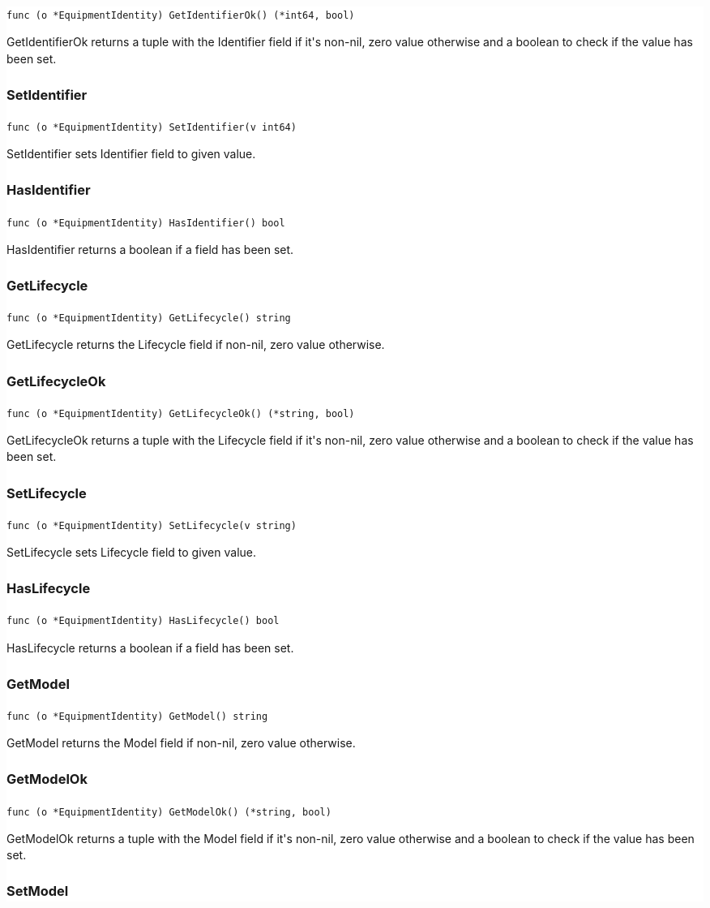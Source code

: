`func (o *EquipmentIdentity) GetIdentifierOk() (*int64, bool)`

GetIdentifierOk returns a tuple with the Identifier field if it's non-nil, zero value otherwise
and a boolean to check if the value has been set.

### SetIdentifier

`func (o *EquipmentIdentity) SetIdentifier(v int64)`

SetIdentifier sets Identifier field to given value.

### HasIdentifier

`func (o *EquipmentIdentity) HasIdentifier() bool`

HasIdentifier returns a boolean if a field has been set.

### GetLifecycle

`func (o *EquipmentIdentity) GetLifecycle() string`

GetLifecycle returns the Lifecycle field if non-nil, zero value otherwise.

### GetLifecycleOk

`func (o *EquipmentIdentity) GetLifecycleOk() (*string, bool)`

GetLifecycleOk returns a tuple with the Lifecycle field if it's non-nil, zero value otherwise
and a boolean to check if the value has been set.

### SetLifecycle

`func (o *EquipmentIdentity) SetLifecycle(v string)`

SetLifecycle sets Lifecycle field to given value.

### HasLifecycle

`func (o *EquipmentIdentity) HasLifecycle() bool`

HasLifecycle returns a boolean if a field has been set.

### GetModel

`func (o *EquipmentIdentity) GetModel() string`

GetModel returns the Model field if non-nil, zero value otherwise.

### GetModelOk

`func (o *EquipmentIdentity) GetModelOk() (*string, bool)`

GetModelOk returns a tuple with the Model field if it's non-nil, zero value otherwise
and a boolean to check if the value has been set.

### SetModel
